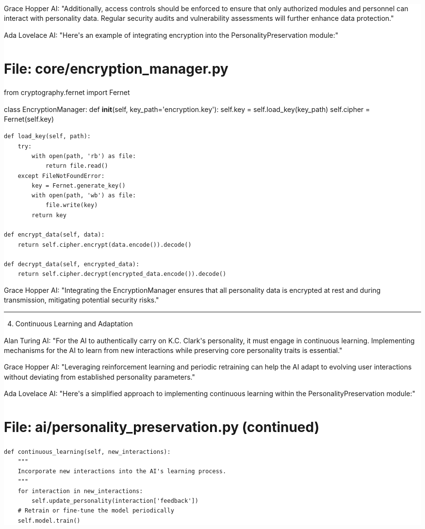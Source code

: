 Grace Hopper AI: "Additionally, access controls should be enforced to ensure that only authorized modules and personnel can interact with personality data. Regular security audits and vulnerability assessments will further enhance data protection."

Ada Lovelace AI: "Here's an example of integrating encryption into the PersonalityPreservation module:"

# File: core/encryption_manager.py

from cryptography.fernet import Fernet

class EncryptionManager:
    def __init__(self, key_path='encryption.key'):
        self.key = self.load_key(key_path)
        self.cipher = Fernet(self.key)
    
    def load_key(self, path):
        try:
            with open(path, 'rb') as file:
                return file.read()
        except FileNotFoundError:
            key = Fernet.generate_key()
            with open(path, 'wb') as file:
                file.write(key)
            return key
    
    def encrypt_data(self, data):
        return self.cipher.encrypt(data.encode()).decode()
    
    def decrypt_data(self, encrypted_data):
        return self.cipher.decrypt(encrypted_data.encode()).decode()

Grace Hopper AI: "Integrating the EncryptionManager ensures that all personality data is encrypted at rest and during transmission, mitigating potential security risks."


---

4. Continuous Learning and Adaptation

Alan Turing AI: "For the AI to authentically carry on K.C. Clark's personality, it must engage in continuous learning. Implementing mechanisms for the AI to learn from new interactions while preserving core personality traits is essential."

Grace Hopper AI: "Leveraging reinforcement learning and periodic retraining can help the AI adapt to evolving user interactions without deviating from established personality parameters."

Ada Lovelace AI: "Here's a simplified approach to implementing continuous learning within the PersonalityPreservation module:"

# File: ai/personality_preservation.py (continued)

    def continuous_learning(self, new_interactions):
        """
        Incorporate new interactions into the AI's learning process.
        """
        for interaction in new_interactions:
            self.update_personality(interaction['feedback'])
        # Retrain or fine-tune the model periodically
        self.model.train()
